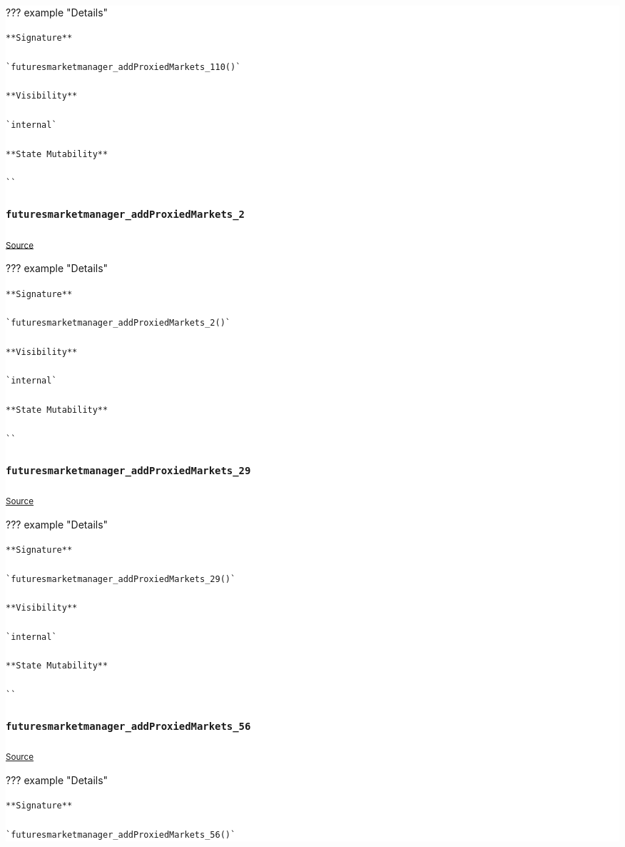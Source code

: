 ??? example "Details"

    **Signature**

    `futuresmarketmanager_addProxiedMarkets_110()`

    **Visibility**

    `internal`

    **State Mutability**

    ``

### `futuresmarketmanager_addProxiedMarkets_2`

<sub>[Source](https://github.com/Synthetixio/synthetix/tree/v2.98.3/contracts/migrations/Migration_AludraOptimismStep2.sol#L253)</sub>

??? example "Details"

    **Signature**

    `futuresmarketmanager_addProxiedMarkets_2()`

    **Visibility**

    `internal`

    **State Mutability**

    ``

### `futuresmarketmanager_addProxiedMarkets_29`

<sub>[Source](https://github.com/Synthetixio/synthetix/tree/v2.98.3/contracts/migrations/Migration_AludraOptimismStep2.sol#L270)</sub>

??? example "Details"

    **Signature**

    `futuresmarketmanager_addProxiedMarkets_29()`

    **Visibility**

    `internal`

    **State Mutability**

    ``

### `futuresmarketmanager_addProxiedMarkets_56`

<sub>[Source](https://github.com/Synthetixio/synthetix/tree/v2.98.3/contracts/migrations/Migration_AludraOptimismStep2.sol#L287)</sub>

??? example "Details"

    **Signature**

    `futuresmarketmanager_addProxiedMarkets_56()`
